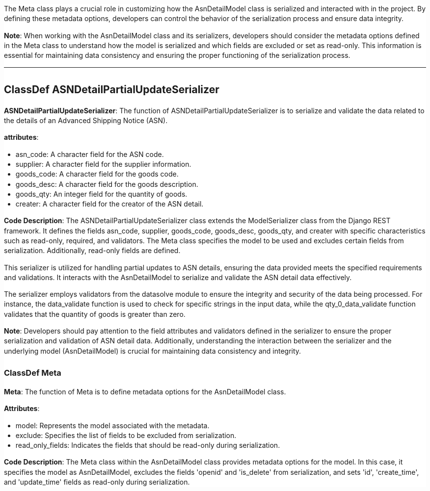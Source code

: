 The Meta class plays a crucial role in customizing how the AsnDetailModel class is serialized and interacted with in the project. By defining these metadata options, developers can control the behavior of the serialization process and ensure data integrity.

**Note**: When working with the AsnDetailModel class and its serializers, developers should consider the metadata options defined in the Meta class to understand how the model is serialized and which fields are excluded or set as read-only. This information is essential for maintaining data consistency and ensuring the proper functioning of the serialization process.
***
## ClassDef ASNDetailPartialUpdateSerializer
**ASNDetailPartialUpdateSerializer**: The function of ASNDetailPartialUpdateSerializer is to serialize and validate the data related to the details of an Advanced Shipping Notice (ASN).

**attributes**:
- asn_code: A character field for the ASN code.
- supplier: A character field for the supplier information.
- goods_code: A character field for the goods code.
- goods_desc: A character field for the goods description.
- goods_qty: An integer field for the quantity of goods.
- creater: A character field for the creator of the ASN detail.

**Code Description**:
The ASNDetailPartialUpdateSerializer class extends the ModelSerializer class from the Django REST framework. It defines the fields asn_code, supplier, goods_code, goods_desc, goods_qty, and creater with specific characteristics such as read-only, required, and validators. The Meta class specifies the model to be used and excludes certain fields from serialization. Additionally, read-only fields are defined.

This serializer is utilized for handling partial updates to ASN details, ensuring the data provided meets the specified requirements and validations. It interacts with the AsnDetailModel to serialize and validate the ASN detail data effectively.

The serializer employs validators from the datasolve module to ensure the integrity and security of the data being processed. For instance, the data_validate function is used to check for specific strings in the input data, while the qty_0_data_validate function validates that the quantity of goods is greater than zero.

**Note**:
Developers should pay attention to the field attributes and validators defined in the serializer to ensure the proper serialization and validation of ASN detail data. Additionally, understanding the interaction between the serializer and the underlying model (AsnDetailModel) is crucial for maintaining data consistency and integrity.
### ClassDef Meta
**Meta**: The function of Meta is to define metadata options for the AsnDetailModel class.

**Attributes**:
- model: Represents the model associated with the metadata.
- exclude: Specifies the list of fields to be excluded from serialization.
- read_only_fields: Indicates the fields that should be read-only during serialization.

**Code Description**:
The Meta class within the AsnDetailModel class provides metadata options for the model. In this case, it specifies the model as AsnDetailModel, excludes the fields 'openid' and 'is_delete' from serialization, and sets 'id', 'create_time', and 'update_time' fields as read-only during serialization.
